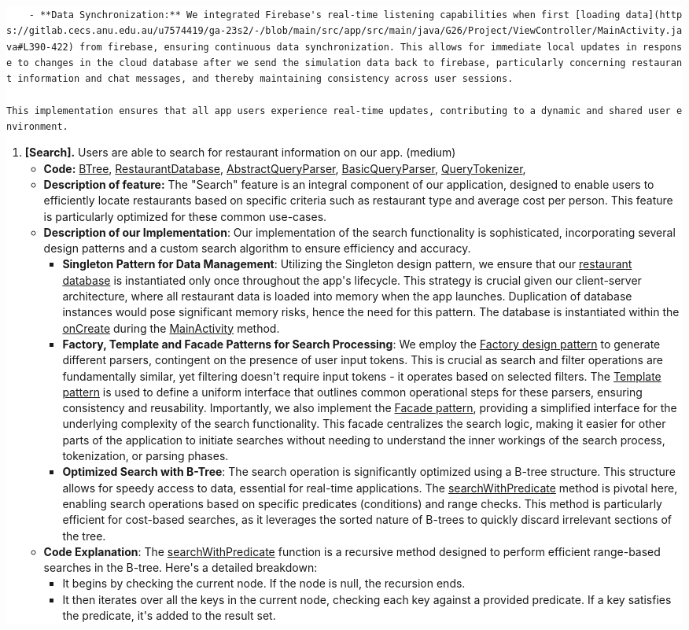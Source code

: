         - **Data Synchronization:** We integrated Firebase's real-time listening capabilities when first [loading data](https://gitlab.cecs.anu.edu.au/u7574419/ga-23s2/-/blob/main/src/app/src/main/java/G26/Project/ViewController/MainActivity.java#L390-422) from firebase, ensuring continuous data synchronization. This allows for immediate local updates in response to changes in the cloud database after we send the simulation data back to firebase, particularly concerning restaurant information and chat messages, and thereby maintaining consistency across user sessions.
    
    This implementation ensures that all app users experience real-time updates, contributing to a dynamic and shared user environment.
    

1. **[Search].** Users are able to search for restaurant information on our app. (medium)
    - **Code:** [BTree](https://gitlab.cecs.anu.edu.au/u7574419/ga-23s2/-/blob/main/src/app/src/main/java/G26/Project/Model/Data/BTree.java), [RestaurantDatabase](https://gitlab.cecs.anu.edu.au/u7574419/ga-23s2/-/blob/main/src/app/src/main/java/G26/Project/Model/Data/RestaurantDatabase.java), [AbstractQueryParser](https://gitlab.cecs.anu.edu.au/u7574419/ga-23s2/-/blob/main/src/app/src/main/java/G26/Project/Model/Search/AbstractQueryParser.java), [BasicQueryParser](https://gitlab.cecs.anu.edu.au/u7574419/ga-23s2/-/blob/main/src/app/src/main/java/G26/Project/Model/Search/BasicQueryParser.java), [QueryTokenizer](https://gitlab.cecs.anu.edu.au/u7574419/ga-23s2/-/blob/main/src/app/src/main/java/G26/Project/Model/Search/QueryTokenizer.java),
    - **Description of feature:** The "Search" feature is an integral component of our application, designed to enable users to efficiently locate restaurants based on specific criteria such as restaurant type and average cost per person. This feature is particularly optimized for these common use-cases.
    - **Description of our Implementation**: Our implementation of the search functionality is sophisticated, incorporating several design patterns and a custom search algorithm to ensure efficiency and accuracy.
        - **Singleton Pattern for Data Management**: Utilizing the Singleton design pattern, we ensure that our [restaurant database](https://gitlab.cecs.anu.edu.au/u7574419/ga-23s2/-/blob/main/src/app/src/main/java/G26/Project/Model/Data/RestaurantDatabase.java#L49-59) is instantiated only once throughout the app's lifecycle. This strategy is crucial given our client-server architecture, where all restaurant data is loaded into memory when the app launches. Duplication of database instances would pose significant memory risks, hence the need for this pattern. The database is instantiated within the [onCreate](https://gitlab.cecs.anu.edu.au/u7574419/ga-23s2/-/blob/main/src/app/src/main/java/G26/Project/ViewController/MainActivity.java#L114) during the [MainActivity](https://gitlab.cecs.anu.edu.au/u7574419/ga-23s2/-/blob/main/src/app/src/main/java/G26/Project/ViewController/MainActivity.java#L390-422) method.
        - **Factory, Template and Facade Patterns for Search Processing**: We employ the [Factory design pattern](https://gitlab.cecs.anu.edu.au/u7574419/ga-23s2/-/blob/main/src/app/src/main/java/G26/Project/Model/Search/QueryParserFactory.java) to generate different parsers, contingent on the presence of user input tokens. This is crucial as search and filter operations are fundamentally similar, yet filtering doesn't require input tokens - it operates based on selected filters. The [Template pattern](https://gitlab.cecs.anu.edu.au/u7574419/ga-23s2/-/blob/main/src/app/src/main/java/G26/Project/Model/Search/AbstractQueryParser.java#L32-41) is used to define a uniform interface that outlines common operational steps for these parsers, ensuring consistency and reusability. Importantly, we also implement the [Facade pattern](https://gitlab.cecs.anu.edu.au/u7574419/ga-23s2/-/blob/main/src/app/src/main/java/G26/Project/Model/Search/RestaurantSearchFacade.java), providing a simplified interface for the underlying complexity of the search functionality. This facade centralizes the search logic, making it easier for other parts of the application to initiate searches without needing to understand the inner workings of the search process, tokenization, or parsing phases.
        - **Optimized Search with B-Tree**: The search operation is significantly optimized using a B-tree structure. This structure allows for speedy access to data, essential for real-time applications. The [searchWithPredicate](https://gitlab.cecs.anu.edu.au/u7574419/ga-23s2/-/blob/main/src/app/src/main/java/G26/Project/Model/Data/BTree.java#L88-135) method is pivotal here, enabling search operations based on specific predicates (conditions) and range checks. This method is particularly efficient for cost-based searches, as it leverages the sorted nature of B-trees to quickly discard irrelevant sections of the tree.
    - **Code Explanation**:
    The [searchWithPredicate](https://gitlab.cecs.anu.edu.au/u7574419/ga-23s2/-/blob/main/src/app/src/main/java/G26/Project/Model/Data/BTree.java#L88-135) function is a recursive method designed to perform efficient range-based searches in the B-tree. Here's a detailed breakdown:
        - It begins by checking the current node. If the node is null, the recursion ends.
        - It then iterates over all the keys in the current node, checking each key against a provided predicate. If a key satisfies the predicate, it's added to the result set.